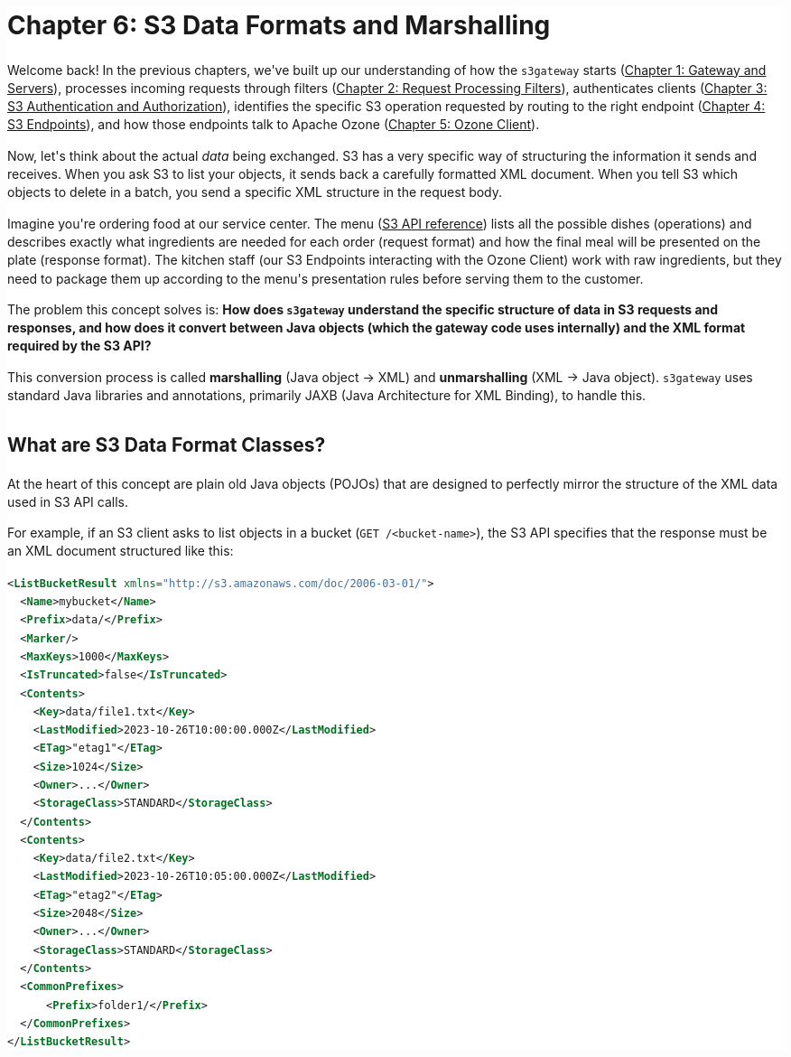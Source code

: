 # Chapter 6: S3 Data Formats and Marshalling

Welcome back! In the previous chapters, we've built up our understanding of how the `s3gateway` starts ([Chapter 1: Gateway and Servers](01_gateway_and_servers_.md)), processes incoming requests through filters ([Chapter 2: Request Processing Filters](02_request_processing_filters_.md)), authenticates clients ([Chapter 3: S3 Authentication and Authorization](03_s3_authentication_and_authorization_.md)), identifies the specific S3 operation requested by routing to the right endpoint ([Chapter 4: S3 Endpoints](04_s3_endpoints_.md)), and how those endpoints talk to Apache Ozone ([Chapter 5: Ozone Client](05_ozone_client_.md)).

Now, let's think about the actual *data* being exchanged. S3 has a very specific way of structuring the information it sends and receives. When you ask S3 to list your objects, it sends back a carefully formatted XML document. When you tell S3 which objects to delete in a batch, you send a specific XML structure in the request body.

Imagine you're ordering food at our service center. The menu ([S3 API reference](https://docs.aws.amazon.com/AmazonS3/latest/API/API_Operations.html)) lists all the possible dishes (operations) and describes exactly what ingredients are needed for each order (request format) and how the final meal will be presented on the plate (response format). The kitchen staff (our S3 Endpoints interacting with the Ozone Client) work with raw ingredients, but they need to package them up according to the menu's presentation rules before serving them to the customer.

The problem this concept solves is: **How does `s3gateway` understand the specific structure of data in S3 requests and responses, and how does it convert between Java objects (which the gateway code uses internally) and the XML format required by the S3 API?**

This conversion process is called **marshalling** (Java object -> XML) and **unmarshalling** (XML -> Java object). `s3gateway` uses standard Java libraries and annotations, primarily JAXB (Java Architecture for XML Binding), to handle this.

## What are S3 Data Format Classes?

At the heart of this concept are plain old Java objects (POJOs) that are designed to perfectly mirror the structure of the XML data used in S3 API calls.

For example, if an S3 client asks to list objects in a bucket (`GET /<bucket-name>`), the S3 API specifies that the response must be an XML document structured like this:

```xml
<ListBucketResult xmlns="http://s3.amazonaws.com/doc/2006-03-01/">
  <Name>mybucket</Name>
  <Prefix>data/</Prefix>
  <Marker/>
  <MaxKeys>1000</MaxKeys>
  <IsTruncated>false</IsTruncated>
  <Contents>
    <Key>data/file1.txt</Key>
    <LastModified>2023-10-26T10:00:00.000Z</LastModified>
    <ETag>"etag1"</ETag>
    <Size>1024</Size>
    <Owner>...</Owner>
    <StorageClass>STANDARD</StorageClass>
  </Contents>
  <Contents>
    <Key>data/file2.txt</Key>
    <LastModified>2023-10-26T10:05:00.000Z</LastModified>
    <ETag>"etag2"</ETag>
    <Size>2048</Size>
    <Owner>...</Owner>
    <StorageClass>STANDARD</StorageClass>
  </Contents>
  <CommonPrefixes>
      <Prefix>folder1/</Prefix>
  </CommonPrefixes>
</ListBucketResult>
```